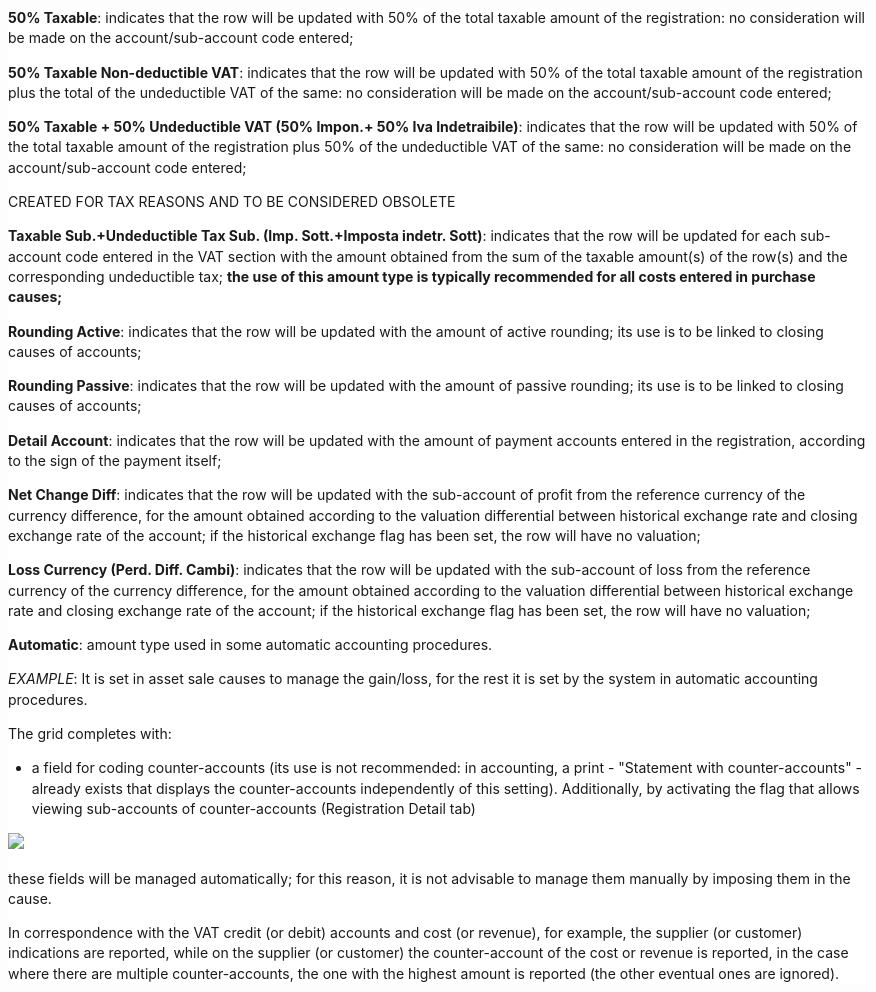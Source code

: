 **50% Taxable**: indicates that the row will be updated with 50% of the total taxable amount of the registration: no consideration will be made on the account/sub-account code entered;

**50% Taxable Non-deductible VAT**: indicates that the row will be updated with 50% of the total taxable amount of the registration plus the total of the undeductible VAT of the same: no consideration will be made on the account/sub-account code entered;

**50% Taxable + 50% Undeductible VAT (50% Impon.+ 50% Iva Indetraibile)**: indicates that the row will be updated with 50% of the total taxable amount of the registration plus 50% of the undeductible VAT of the same: no consideration will be made on the account/sub-account code entered;

CREATED FOR TAX REASONS AND TO BE CONSIDERED OBSOLETE

**Taxable Sub.+Undeductible Tax Sub. (Imp. Sott.+Imposta indetr. Sott)**: indicates that the row will be updated for each sub-account code entered in the VAT section with the amount obtained from the sum of the taxable amount(s) of the row(s) and the corresponding undeductible tax; **the use of this amount type is typically recommended for all costs entered in purchase causes;**

**Rounding Active**: indicates that the row will be updated with the amount of active rounding; its use is to be linked to closing causes of accounts;

**Rounding Passive**: indicates that the row will be updated with the amount of passive rounding; its use is to be linked to closing causes of accounts;

**Detail Account**: indicates that the row will be updated with the amount of payment accounts entered in the registration, according to the sign of the payment itself;

**Net Change Diff**: indicates that the row will be updated with the sub-account of profit from the reference currency of the currency difference, for the amount obtained according to the valuation differential between historical exchange rate and closing exchange rate of the account; if the historical exchange flag has been set, the row will have no valuation;

**Loss Currency (Perd. Diff. Cambi)**: indicates that the row will be updated with the sub-account of loss from the reference currency of the currency difference, for the amount obtained according to the valuation differential between historical exchange rate and closing exchange rate of the account; if the historical exchange flag has been set, the row will have no valuation;

**Automatic**: amount type used in some automatic accounting procedures.

*EXAMPLE*: It is set in asset sale causes to manage the gain/loss, for the rest it is set by the system in automatic accounting procedures.

The grid completes with: 

- a field for coding counter-accounts (its use is not recommended: in accounting, a print - "Statement with counter-accounts" - already exists that displays the counter-accounts independently of this setting). Additionally, by activating the flag that allows viewing sub-accounts of counter-accounts (Registration Detail tab)

![](/img/it-it/configurations/tables/finance/ledger-records-templates/insert-ledger-records-templates/attributes-detail/image03.png)

these fields will be managed automatically; for this reason, it is not advisable to manage them manually by imposing them in the cause.

In correspondence with the VAT credit (or debit) accounts and cost (or revenue), for example, the supplier (or customer) indications are reported, while on the supplier (or customer) the counter-account of the cost or revenue is reported, in the case where there are multiple counter-accounts, the one with the highest amount is reported (the other eventual ones are ignored).
